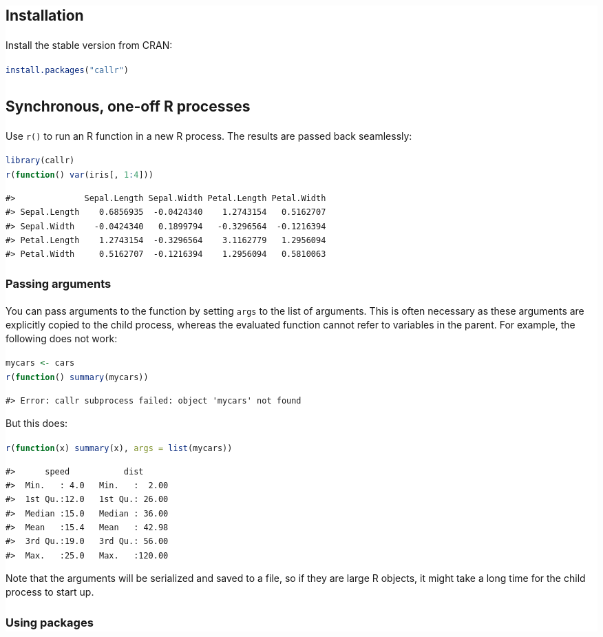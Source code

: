 ## Installation

Install the stable version from CRAN:

``` r
install.packages("callr")
```

## Synchronous, one-off R processes

Use `r()` to run an R function in a new R process. The results are
passed back seamlessly:

``` r
library(callr)
r(function() var(iris[, 1:4]))
```

    #>              Sepal.Length Sepal.Width Petal.Length Petal.Width
    #> Sepal.Length    0.6856935  -0.0424340    1.2743154   0.5162707
    #> Sepal.Width    -0.0424340   0.1899794   -0.3296564  -0.1216394
    #> Petal.Length    1.2743154  -0.3296564    3.1162779   1.2956094
    #> Petal.Width     0.5162707  -0.1216394    1.2956094   0.5810063

### Passing arguments

You can pass arguments to the function by setting `args` to the list of
arguments. This is often necessary as these arguments are explicitly
copied to the child process, whereas the evaluated function cannot refer
to variables in the parent. For example, the following does not work:

``` r
mycars <- cars
r(function() summary(mycars))
```

    #> Error: callr subprocess failed: object 'mycars' not found

But this does:

``` r
r(function(x) summary(x), args = list(mycars))
```

    #>      speed           dist       
    #>  Min.   : 4.0   Min.   :  2.00  
    #>  1st Qu.:12.0   1st Qu.: 26.00  
    #>  Median :15.0   Median : 36.00  
    #>  Mean   :15.4   Mean   : 42.98  
    #>  3rd Qu.:19.0   3rd Qu.: 56.00  
    #>  Max.   :25.0   Max.   :120.00

Note that the arguments will be serialized and saved to a file, so if
they are large R objects, it might take a long time for the child
process to start up.

### Using packages
